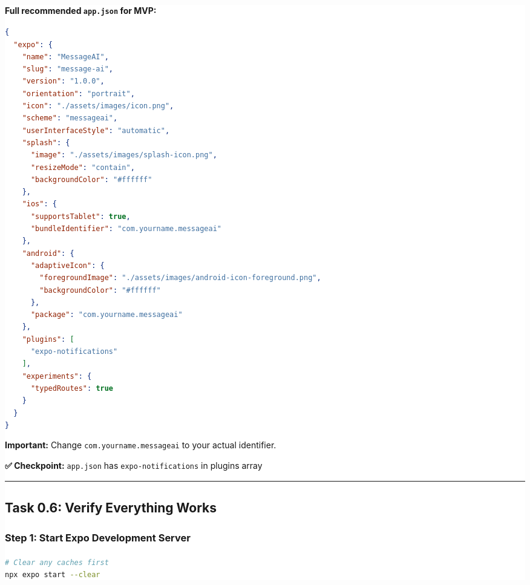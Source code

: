**Full recommended `app.json` for MVP:**

```json
{
  "expo": {
    "name": "MessageAI",
    "slug": "message-ai",
    "version": "1.0.0",
    "orientation": "portrait",
    "icon": "./assets/images/icon.png",
    "scheme": "messageai",
    "userInterfaceStyle": "automatic",
    "splash": {
      "image": "./assets/images/splash-icon.png",
      "resizeMode": "contain",
      "backgroundColor": "#ffffff"
    },
    "ios": {
      "supportsTablet": true,
      "bundleIdentifier": "com.yourname.messageai"
    },
    "android": {
      "adaptiveIcon": {
        "foregroundImage": "./assets/images/android-icon-foreground.png",
        "backgroundColor": "#ffffff"
      },
      "package": "com.yourname.messageai"
    },
    "plugins": [
      "expo-notifications"
    ],
    "experiments": {
      "typedRoutes": true
    }
  }
}
```

**Important:** Change `com.yourname.messageai` to your actual identifier.

**✅ Checkpoint:** `app.json` has `expo-notifications` in plugins array

---

## Task 0.6: Verify Everything Works

### Step 1: Start Expo Development Server

```bash
# Clear any caches first
npx expo start --clear
```
